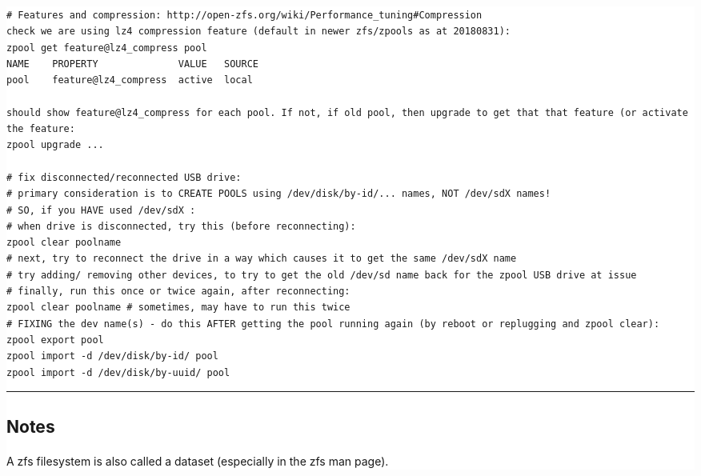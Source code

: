 
	# Features and compression: http://open-zfs.org/wiki/Performance_tuning#Compression
	check we are using lz4 compression feature (default in newer zfs/zpools as at 20180831):
	zpool get feature@lz4_compress pool
	NAME    PROPERTY              VALUE   SOURCE
	pool    feature@lz4_compress  active  local

	should show feature@lz4_compress for each pool. If not, if old pool, then upgrade to get that that feature (or activate the feature:
	zpool upgrade ...

	# fix disconnected/reconnected USB drive:
	# primary consideration is to CREATE POOLS using /dev/disk/by-id/... names, NOT /dev/sdX names!
	# SO, if you HAVE used /dev/sdX :
	# when drive is disconnected, try this (before reconnecting):
	zpool clear poolname
	# next, try to reconnect the drive in a way which causes it to get the same /dev/sdX name
	# try adding/ removing other devices, to try to get the old /dev/sd name back for the zpool USB drive at issue
	# finally, run this once or twice again, after reconnecting:
	zpool clear poolname # sometimes, may have to run this twice
	# FIXING the dev name(s) - do this AFTER getting the pool running again (by reboot or replugging and zpool clear):
	zpool export pool
	zpool import -d /dev/disk/by-id/ pool
	zpool import -d /dev/disk/by-uuid/ pool


------------------------------------------------------------------
## Notes

A zfs filesystem is also called a dataset (especially in the zfs man page).
